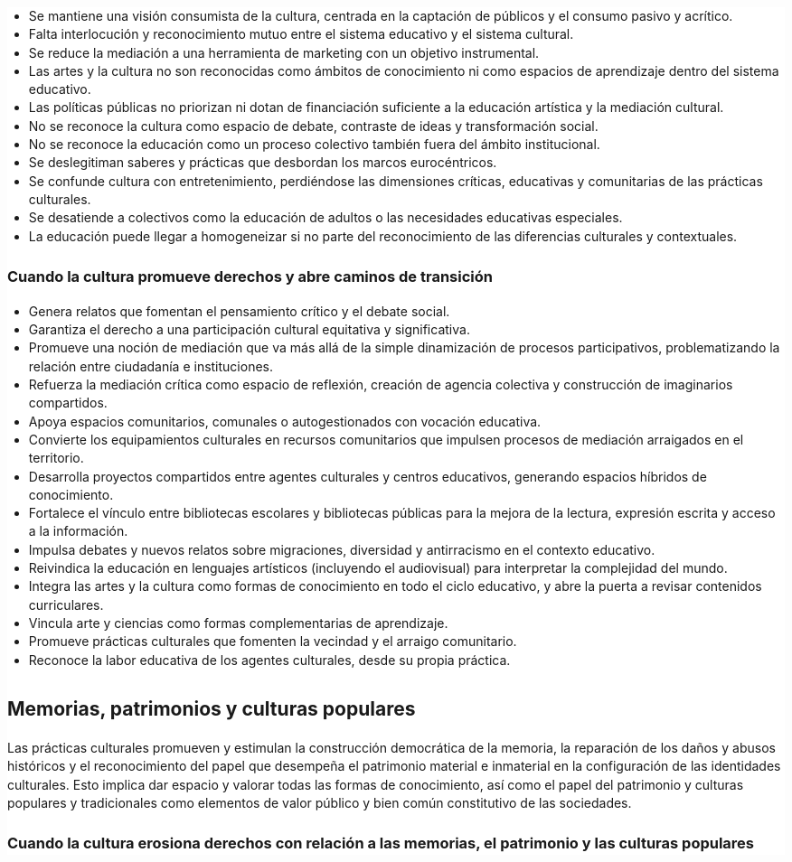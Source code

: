 - Se mantiene una visión consumista de la cultura, centrada en la captación de públicos y el consumo pasivo y acrítico.
- Falta interlocución y reconocimiento mutuo entre el sistema educativo y el sistema cultural.
- Se reduce la mediación a una herramienta de marketing con un objetivo instrumental.
- Las artes y la cultura no son reconocidas como ámbitos de conocimiento ni como espacios de aprendizaje dentro del sistema educativo.
- Las políticas públicas no priorizan ni dotan de financiación suficiente a la educación artística y la mediación cultural.
- No se reconoce la cultura como espacio de debate, contraste de ideas y transformación social.
- No se reconoce la educación como un proceso colectivo también fuera del ámbito institucional.
- Se deslegitiman saberes y prácticas que desbordan los marcos eurocéntricos.
- Se confunde cultura con entretenimiento, perdiéndose las dimensiones críticas, educativas y comunitarias de las prácticas culturales.
- Se desatiende a colectivos como la educación de adultos o las necesidades educativas especiales.
- La educación puede llegar a homogeneizar si no parte del reconocimiento de las diferencias culturales y contextuales.

### **Cuando la cultura promueve derechos y abre caminos de transición**

- Genera relatos que fomentan el pensamiento crítico y el debate social.
- Garantiza el derecho a una participación cultural equitativa y significativa.
- Promueve una noción de mediación que va más allá de la simple dinamización de procesos participativos, problematizando la relación entre ciudadanía e instituciones.
- Refuerza la mediación crítica como espacio de reflexión, creación de agencia colectiva y construcción de imaginarios compartidos.
- Apoya espacios comunitarios, comunales o autogestionados con vocación educativa.
- Convierte los equipamientos culturales en recursos comunitarios que impulsen procesos de mediación arraigados en el territorio.
- Desarrolla proyectos compartidos entre agentes culturales y centros educativos, generando espacios híbridos de conocimiento.
- Fortalece el vínculo entre bibliotecas escolares y bibliotecas públicas para la mejora de la lectura, expresión escrita y acceso a la información.
- Impulsa debates y nuevos relatos sobre migraciones, diversidad y antirracismo en el contexto educativo.
- Reivindica la educación en lenguajes artísticos (incluyendo el audiovisual) para interpretar la complejidad del mundo.
- Integra las artes y la cultura como formas de conocimiento en todo el ciclo educativo, y abre la puerta a revisar contenidos curriculares.
- Vincula arte y ciencias como formas complementarias de aprendizaje.
- Promueve prácticas culturales que fomenten la vecindad y el arraigo comunitario.
- Reconoce la labor educativa de los agentes culturales, desde su propia práctica.

## **Memorias, patrimonios y culturas populares**

Las prácticas culturales promueven y estimulan la construcción democrática de la memoria, la reparación de los daños y abusos históricos y el reconocimiento del papel que desempeña el patrimonio material e inmaterial en la configuración de las identidades culturales. Esto implica dar espacio y valorar todas las formas de conocimiento, así como el papel del patrimonio y culturas populares y tradicionales como elementos de valor público y bien común constitutivo de las sociedades.

### **Cuando la cultura erosiona derechos con relación a las memorias, el patrimonio y las culturas populares**

